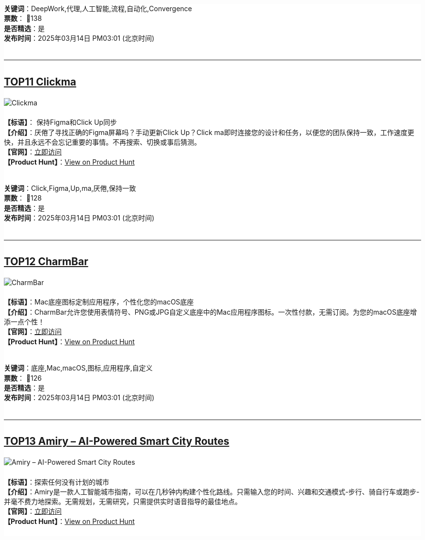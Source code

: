 **关键词**：DeepWork,代理,人工智能,流程,自动化,Convergence<br />
**票数**： 🔺138<br />
**是否精选**：是<br />
**发布时间**：2025年03月14日 PM03:01 (北京时间)<br /><br />

---

## [TOP11    Clickma](https://www.producthunt.com/posts/clickma)
![Clickma](https://ph-files.imgix.net/98eba925-5461-4940-bd64-0b6fe6aa0b49.png?auto=format&fit=crop&frame=1&h=512&w=1024)<br /><br />
**【标语】**： 保持Figma和Click Up同步<br />
**【介绍】**：厌倦了寻找正确的Figma屏幕吗？手动更新Click Up？Click ma即时连接您的设计和任务，以便您的团队保持一致，工作速度更快，并且永远不会忘记重要的事情。不再搜索、切换或事后猜测。<br />
**【官网】**：[立即访问](https://www.producthunt.com/r/CWUMZAUFAOCWDN)<br />
**【Product Hunt】**：[View on Product Hunt](https://www.producthunt.com/posts/clickma)<br /><br />

**关键词**：Click,Figma,Up,ma,厌倦,保持一致<br />
**票数**： 🔺128<br />
**是否精选**：是<br />
**发布时间**：2025年03月14日 PM03:01 (北京时间)<br /><br />

---

## [TOP12    CharmBar](https://www.producthunt.com/posts/charmbar)
![CharmBar](https://ph-files.imgix.net/fdea0b2c-64c9-4b61-ad34-b2d6a50e3284.png?auto=format&fit=crop&frame=1&h=512&w=1024)<br /><br />
**【标语】**：Mac底座图标定制应用程序，个性化您的macOS底座<br />
**【介绍】**：CharmBar允许您使用表情符号、PNG或JPG自定义底座中的Mac应用程序图标。一次性付款，无需订阅。为您的macOS底座增添一点个性！<br />
**【官网】**：[立即访问](https://www.producthunt.com/r/ARAG56Z3C4NNJZ)<br />
**【Product Hunt】**：[View on Product Hunt](https://www.producthunt.com/posts/charmbar)<br /><br />

**关键词**：底座,Mac,macOS,图标,应用程序,自定义<br />
**票数**： 🔺126<br />
**是否精选**：是<br />
**发布时间**：2025年03月14日 PM03:01 (北京时间)<br /><br />

---

## [TOP13    Amiry – AI-Powered Smart City Routes](https://www.producthunt.com/posts/amiry-ai-powered-smart-city-routes)
![Amiry – AI-Powered Smart City Routes](https://ph-files.imgix.net/b76036d7-d8ac-44d2-9cb7-2262a09a9865.png?auto=format&fit=crop&frame=1&h=512&w=1024)<br /><br />
**【标语】**：探索任何没有计划的城市<br />
**【介绍】**：Amiry是一款人工智能城市指南，可以在几秒钟内构建个性化路线。只需输入您的时间、兴趣和交通模式-步行、骑自行车或跑步-并毫不费力地探索。无需规划，无需研究，只需提供实时语音指导的最佳地点。<br />
**【官网】**：[立即访问](https://www.producthunt.com/r/XBYZSSTWTV7WSF)<br />
**【Product Hunt】**：[View on Product Hunt](https://www.producthunt.com/posts/amiry-ai-powered-smart-city-routes)<br /><br />

